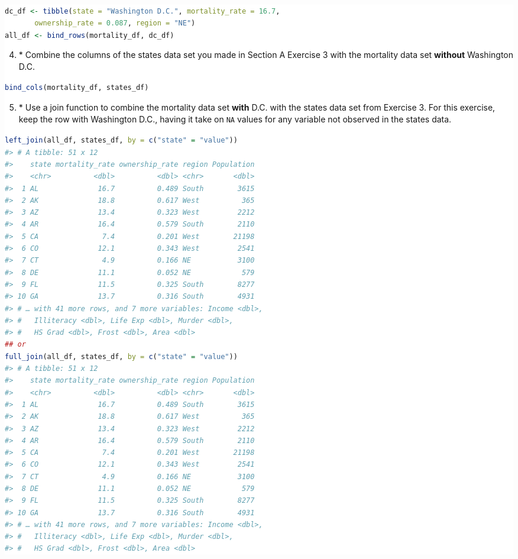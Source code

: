 ```r
dc_df <- tibble(state = "Washington D.C.", mortality_rate = 16.7,
       ownership_rate = 0.087, region = "NE")
all_df <- bind_rows(mortality_df, dc_df)
```

4. \* Combine the columns of the states data set you made in Section A Exercise 3 with the mortality data set __without__ Washington D.C.


```r
bind_cols(mortality_df, states_df)
```

5. \* Use a join function to combine the mortality data set __with__ D.C. with the states data set from Exercise 3. For this exercise, keep the row with Washington D.C., having it take on `NA` values for any variable not observed in the states data.


```r
left_join(all_df, states_df, by = c("state" = "value"))
#> # A tibble: 51 x 12
#>    state mortality_rate ownership_rate region Population
#>    <chr>          <dbl>          <dbl> <chr>       <dbl>
#>  1 AL              16.7          0.489 South        3615
#>  2 AK              18.8          0.617 West          365
#>  3 AZ              13.4          0.323 West         2212
#>  4 AR              16.4          0.579 South        2110
#>  5 CA               7.4          0.201 West        21198
#>  6 CO              12.1          0.343 West         2541
#>  7 CT               4.9          0.166 NE           3100
#>  8 DE              11.1          0.052 NE            579
#>  9 FL              11.5          0.325 South        8277
#> 10 GA              13.7          0.316 South        4931
#> # … with 41 more rows, and 7 more variables: Income <dbl>,
#> #   Illiteracy <dbl>, Life Exp <dbl>, Murder <dbl>,
#> #   HS Grad <dbl>, Frost <dbl>, Area <dbl>
## or
full_join(all_df, states_df, by = c("state" = "value"))
#> # A tibble: 51 x 12
#>    state mortality_rate ownership_rate region Population
#>    <chr>          <dbl>          <dbl> <chr>       <dbl>
#>  1 AL              16.7          0.489 South        3615
#>  2 AK              18.8          0.617 West          365
#>  3 AZ              13.4          0.323 West         2212
#>  4 AR              16.4          0.579 South        2110
#>  5 CA               7.4          0.201 West        21198
#>  6 CO              12.1          0.343 West         2541
#>  7 CT               4.9          0.166 NE           3100
#>  8 DE              11.1          0.052 NE            579
#>  9 FL              11.5          0.325 South        8277
#> 10 GA              13.7          0.316 South        4931
#> # … with 41 more rows, and 7 more variables: Income <dbl>,
#> #   Illiteracy <dbl>, Life Exp <dbl>, Murder <dbl>,
#> #   HS Grad <dbl>, Frost <dbl>, Area <dbl>
```
